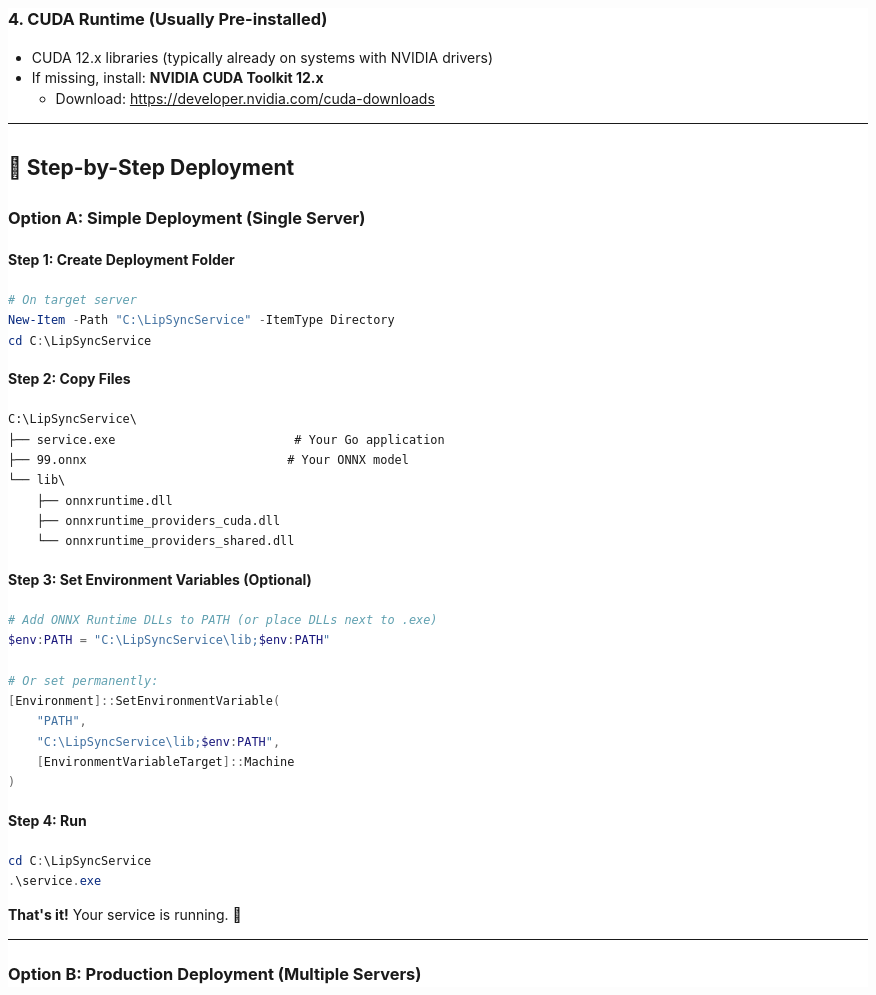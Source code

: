 ### 4. CUDA Runtime (Usually Pre-installed)
- CUDA 12.x libraries (typically already on systems with NVIDIA drivers)
- If missing, install: **NVIDIA CUDA Toolkit 12.x**
  - Download: https://developer.nvidia.com/cuda-downloads

---

## 🚀 Step-by-Step Deployment

### Option A: Simple Deployment (Single Server)

#### Step 1: Create Deployment Folder
```powershell
# On target server
New-Item -Path "C:\LipSyncService" -ItemType Directory
cd C:\LipSyncService
```

#### Step 2: Copy Files
```
C:\LipSyncService\
├── service.exe                         # Your Go application
├── 99.onnx                            # Your ONNX model
└── lib\
    ├── onnxruntime.dll
    ├── onnxruntime_providers_cuda.dll
    └── onnxruntime_providers_shared.dll
```

#### Step 3: Set Environment Variables (Optional)
```powershell
# Add ONNX Runtime DLLs to PATH (or place DLLs next to .exe)
$env:PATH = "C:\LipSyncService\lib;$env:PATH"

# Or set permanently:
[Environment]::SetEnvironmentVariable(
    "PATH", 
    "C:\LipSyncService\lib;$env:PATH", 
    [EnvironmentVariableTarget]::Machine
)
```

#### Step 4: Run
```powershell
cd C:\LipSyncService
.\service.exe
```

**That's it!** Your service is running. 🎉

---

### Option B: Production Deployment (Multiple Servers)

